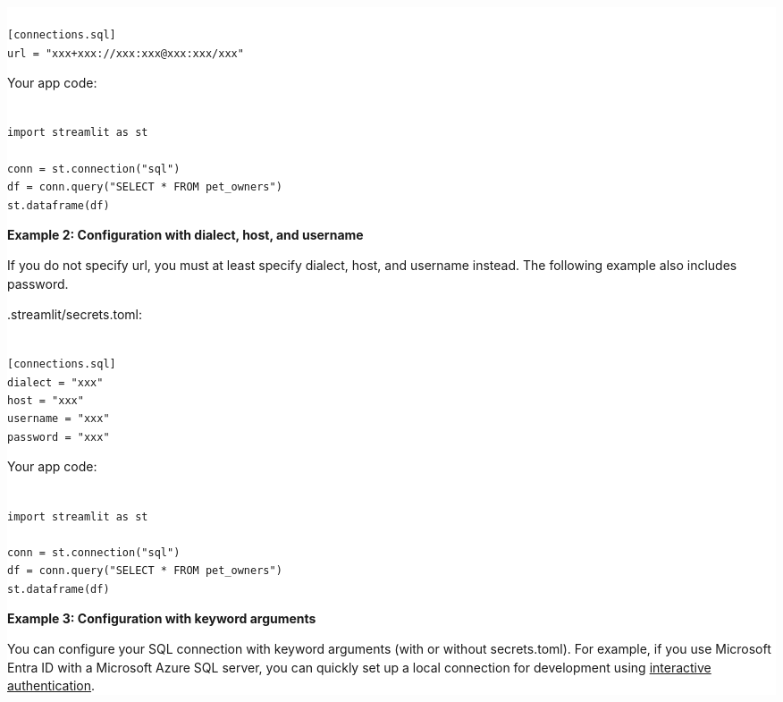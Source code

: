 ```

[connections.sql]
url = "xxx+xxx://xxx:xxx@xxx:xxx/xxx"

```

Your app code:

```

import streamlit as st

conn = st.connection("sql")
df = conn.query("SELECT * FROM pet_owners")
st.dataframe(df)

```

**Example 2: Configuration with dialect, host, and username**

If you do not specify url, you must at least specify dialect,
host, and username instead. The following example also includes
password.

.streamlit/secrets.toml:

```

[connections.sql]
dialect = "xxx"
host = "xxx"
username = "xxx"
password = "xxx"

```

Your app code:

```

import streamlit as st

conn = st.connection("sql")
df = conn.query("SELECT * FROM pet_owners")
st.dataframe(df)

```

**Example 3: Configuration with keyword arguments**

You can configure your SQL connection with keyword arguments (with or
without secrets.toml). For example, if you use Microsoft Entra ID with
a Microsoft Azure SQL server, you can quickly set up a local connection for
development using [interactive authentication](https://learn.microsoft.com/en-us/sql/connect/odbc/using-azure-active-directory?view=sql-server-ver16#new-andor-modified-dsn-and-connection-string-keywords).
